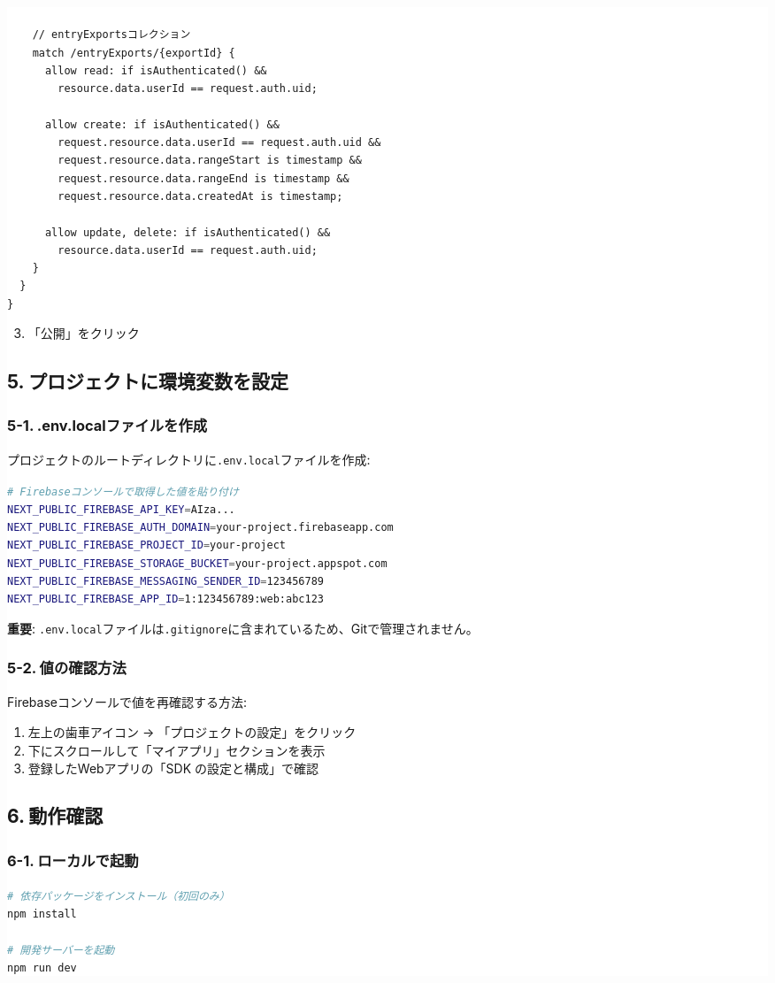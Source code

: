 ```

    // entryExportsコレクション
    match /entryExports/{exportId} {
      allow read: if isAuthenticated() &&
        resource.data.userId == request.auth.uid;

      allow create: if isAuthenticated() &&
        request.resource.data.userId == request.auth.uid &&
        request.resource.data.rangeStart is timestamp &&
        request.resource.data.rangeEnd is timestamp &&
        request.resource.data.createdAt is timestamp;

      allow update, delete: if isAuthenticated() &&
        resource.data.userId == request.auth.uid;
    }
  }
}
```

3. 「公開」をクリック

## 5. プロジェクトに環境変数を設定

### 5-1. .env.localファイルを作成

プロジェクトのルートディレクトリに`.env.local`ファイルを作成:

```bash
# Firebaseコンソールで取得した値を貼り付け
NEXT_PUBLIC_FIREBASE_API_KEY=AIza...
NEXT_PUBLIC_FIREBASE_AUTH_DOMAIN=your-project.firebaseapp.com
NEXT_PUBLIC_FIREBASE_PROJECT_ID=your-project
NEXT_PUBLIC_FIREBASE_STORAGE_BUCKET=your-project.appspot.com
NEXT_PUBLIC_FIREBASE_MESSAGING_SENDER_ID=123456789
NEXT_PUBLIC_FIREBASE_APP_ID=1:123456789:web:abc123
```

**重要**: `.env.local`ファイルは`.gitignore`に含まれているため、Gitで管理されません。

### 5-2. 値の確認方法

Firebaseコンソールで値を再確認する方法:

1. 左上の歯車アイコン → 「プロジェクトの設定」をクリック
2. 下にスクロールして「マイアプリ」セクションを表示
3. 登録したWebアプリの「SDK の設定と構成」で確認

## 6. 動作確認

### 6-1. ローカルで起動

```bash
# 依存パッケージをインストール（初回のみ）
npm install

# 開発サーバーを起動
npm run dev
```
